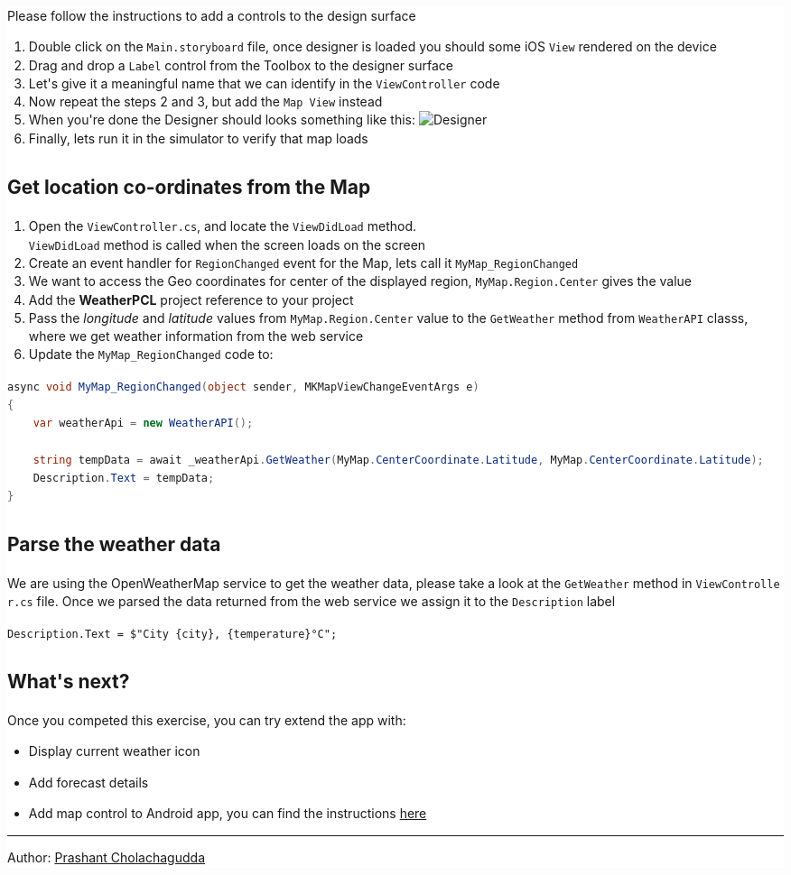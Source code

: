 Please follow the instructions to add a controls to the design surface

1. Double click on the `Main.storyboard` file, once designer is loaded you should some iOS `View` rendered on the device
2. Drag and drop a `Label` control from the Toolbox to the designer surface
3. Let's give it a meaningful name that we can identify in the `ViewController` code
4. Now repeat the steps 2 and 3, but add the `Map View` instead
5. When you're done the Designer should looks something like this: ![Designer](https://github.com/prashantvc/HOL-WeatherApp/blob/master/Screenshots/Designer.PNG)
6. Finally, lets run it in the simulator to verify that map loads

## Get location co-ordinates from the Map

1. Open the `ViewController.cs`, and locate the `ViewDidLoad` method. <br/> `ViewDidLoad` method is called when the screen loads on the screen
2. Create an event handler for `RegionChanged` event for the Map, lets call it `MyMap_RegionChanged`
3. We want to access the Geo coordinates for center of the displayed region, `MyMap.Region.Center` gives the value
4. Add the **WeatherPCL** project reference to your project
5. Pass the _longitude_ and _latitude_ values from `MyMap.Region.Center` value to the `GetWeather` method from `WeatherAPI` classs, where we get weather information from the web service
6. Update the `MyMap_RegionChanged` code to:
```csharp
async void MyMap_RegionChanged(object sender, MKMapViewChangeEventArgs e)
{
    var weatherApi = new WeatherAPI();

    string tempData = await _weatherApi.GetWeather(MyMap.CenterCoordinate.Latitude, MyMap.CenterCoordinate.Latitude);
    Description.Text = tempData;
}
```


## Parse the weather data

We are using the OpenWeatherMap service to get the weather data, please take a look at the `GetWeather` method in `ViewController.cs` file.
Once we parsed the data returned from the web service we assign it to the `Description` label

`Description.Text = $"City {city}, {temperature}°C";`

## What's next?

Once you competed this exercise, you can try extend the app with:

- Display current weather icon
- Add forecast details

- Add map control to Android app, you can find the instructions [here](https://developer.xamarin.com/guides/android/platform_features/maps_and_location/maps/)

---

Author: [Prashant Cholachagudda](https://github.com/prashantvc)
